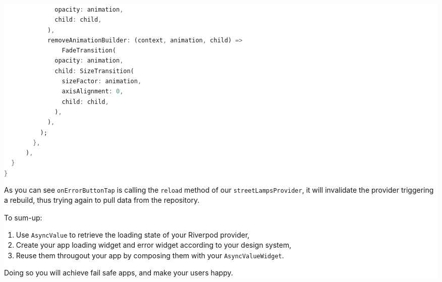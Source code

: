 ```dart
              opacity: animation,
              child: child,
            ),
            removeAnimationBuilder: (context, animation, child) =>
                FadeTransition(
              opacity: animation,
              child: SizeTransition(
                sizeFactor: animation,
                axisAlignment: 0,
                child: child,
              ),
            ),
          );
        },
      ),
  }
}
```

As you can see `onErrorButtonTap` is calling the `reload` method of our `streetLampsProvider`, it will invalidate the provider triggering a rebuild, thus trying again to pull data from the repository.

To sum-up:

1. Use `AsyncValue` to retrieve the loading state of your Riverpod provider,
2. Create your app loading widget and error widget according to your design system,
3. Reuse them througout your app by composing them with your `AsyncValueWidget`.

Doing so you will achieve fail safe apps, and make your users happy.